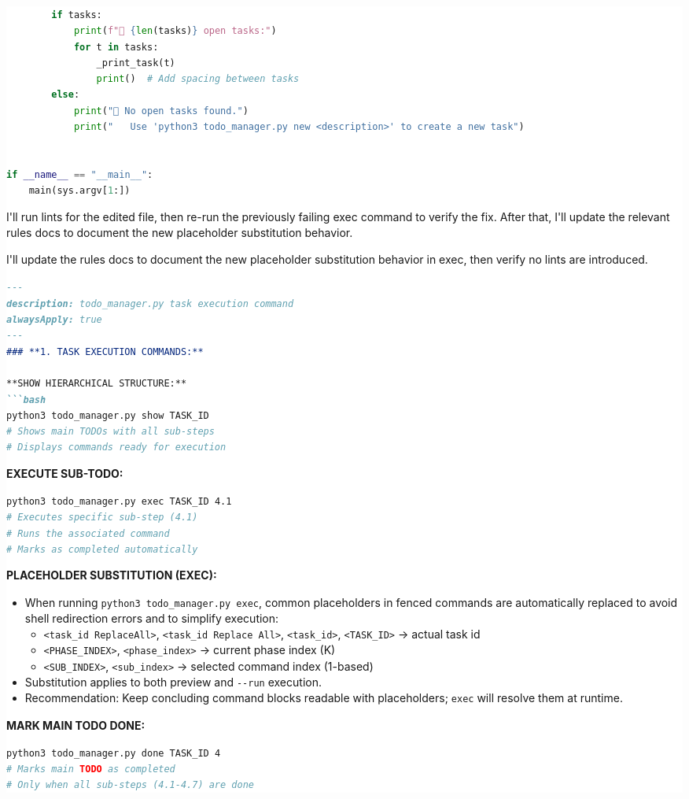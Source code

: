 ```python
        if tasks:
            print(f"🔎 {len(tasks)} open tasks:")
            for t in tasks:
                _print_task(t)
                print()  # Add spacing between tasks
        else:
            print("🔎 No open tasks found.")
            print("   Use 'python3 todo_manager.py new <description>' to create a new task")


if __name__ == "__main__":
    main(sys.argv[1:])
```

I'll run lints for the edited file, then re-run the previously failing exec command to verify the fix. After that, I'll update the relevant rules docs to document the new placeholder substitution behavior.

I'll update the rules docs to document the new placeholder substitution behavior in exec, then verify no lints are introduced.

```markdown
---
description: todo_manager.py task execution command
alwaysApply: true
---
### **1. TASK EXECUTION COMMANDS:**

**SHOW HIERARCHICAL STRUCTURE:**
```bash
python3 todo_manager.py show TASK_ID 
# Shows main TODOs with all sub-steps
# Displays commands ready for execution
```

**EXECUTE SUB-TODO:**
```bash
python3 todo_manager.py exec TASK_ID 4.1
# Executes specific sub-step (4.1)
# Runs the associated command
# Marks as completed automatically
```

**PLACEHOLDER SUBSTITUTION (EXEC):**
- When running `python3 todo_manager.py exec`, common placeholders in fenced commands are automatically replaced to avoid shell redirection errors and to simplify execution:
  - `<task_id ReplaceAll>`, `<task_id Replace All>`, `<task_id>`, `<TASK_ID>` → actual task id
  - `<PHASE_INDEX>`, `<phase_index>` → current phase index (K)
  - `<SUB_INDEX>`, `<sub_index>` → selected command index (1-based)
- Substitution applies to both preview and `--run` execution.
- Recommendation: Keep concluding command blocks readable with placeholders; `exec` will resolve them at runtime.

**MARK MAIN TODO DONE:**
```bash
python3 todo_manager.py done TASK_ID 4
# Marks main TODO as completed
# Only when all sub-steps (4.1-4.7) are done
```
